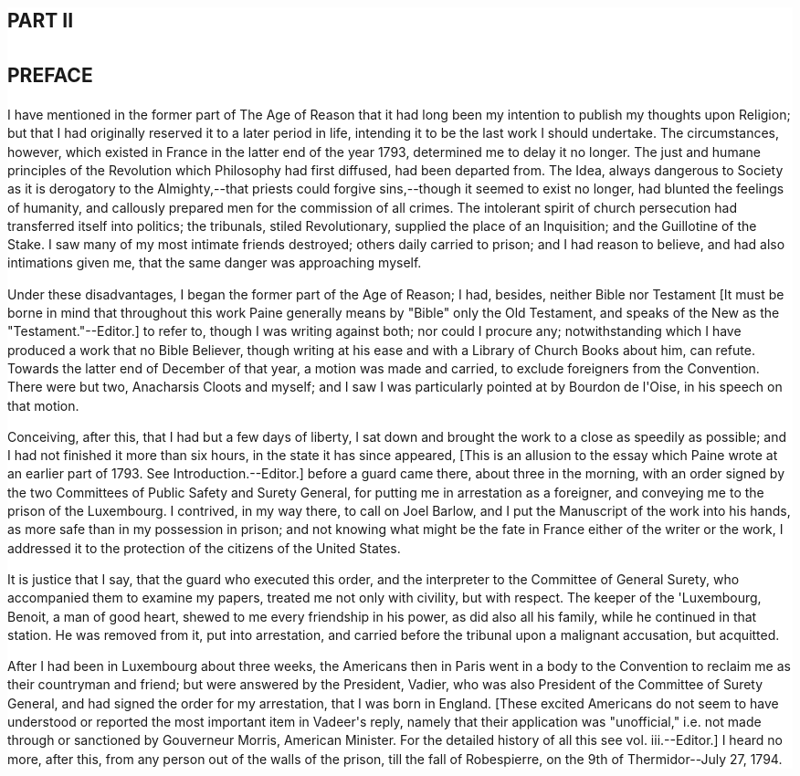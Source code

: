 ## PART II

## PREFACE

I have mentioned in the former part of The Age of Reason that it had long been my intention to publish my thoughts upon Religion; but that I had originally reserved it to a later period in life, intending it to be the last work I should undertake. The circumstances, however, which existed in France in the latter end of the year 1793, determined me to delay it no longer. The just and humane principles of the Revolution which Philosophy had first diffused, had been departed from. The Idea, always dangerous to Society as it is derogatory to the Almighty,--that priests could forgive sins,--though it seemed to exist no longer, had blunted the feelings of humanity, and callously prepared men for the commission of all crimes. The intolerant spirit of church persecution had transferred itself into politics; the tribunals, stiled Revolutionary, supplied the place of an Inquisition; and the Guillotine of the Stake. I saw many of my most intimate friends destroyed; others daily carried to prison; and I had reason to believe, and had also intimations given me, that the same danger was approaching myself.

Under these disadvantages, I began the former part of the Age of Reason; I had, besides, neither Bible nor Testament [It must be borne in mind that throughout this work Paine generally means by "Bible" only the Old Testament, and speaks of the New as the "Testament."--Editor.] to refer to, though I was writing against both; nor could I procure any; notwithstanding which I have produced a work that no Bible Believer, though writing at his ease and with a Library of Church Books about him, can refute. Towards the latter end of December of that year, a motion was made and carried, to exclude foreigners from the Convention. There were but two, Anacharsis Cloots and myself; and I saw I was particularly pointed at by Bourdon de l'Oise, in his speech on that motion.

Conceiving, after this, that I had but a few days of liberty, I sat down and brought the work to a close as speedily as possible; and I had not finished it more than six hours, in the state it has since appeared, [This is an allusion to the essay which Paine wrote at an earlier part of 1793. See Introduction.--Editor.] before a guard came there, about three in the morning, with an order signed by the two Committees of Public Safety and Surety General, for putting me in arrestation as a foreigner, and conveying me to the prison of the Luxembourg. I contrived, in my way there, to call on Joel Barlow, and I put the Manuscript of the work into his hands, as more safe than in my possession in prison; and not knowing what might be the fate in France either of the writer or the work, I addressed it to the protection of the citizens of the United States.

It is justice that I say, that the guard who executed this order, and the interpreter to the Committee of General Surety, who accompanied them to examine my papers, treated me not only with civility, but with respect. The keeper of the 'Luxembourg, Benoit, a man of good heart, shewed to me every friendship in his power, as did also all his family, while he continued in that station. He was removed from it, put into arrestation, and carried before the tribunal upon a malignant accusation, but acquitted.

After I had been in Luxembourg about three weeks, the Americans then in Paris went in a body to the Convention to reclaim me as their countryman and friend; but were answered by the President, Vadier, who was also President of the Committee of Surety General, and had signed the order for my arrestation, that I was born in England. [These excited Americans do not seem to have understood or reported the most important item in Vadeer's reply, namely that their application was "unofficial," i.e. not made through or sanctioned by Gouverneur Morris, American Minister. For the detailed history of all this see vol. iii.--Editor.] I heard no more, after this, from any person out of the walls of the prison, till the fall of Robespierre, on the 9th of Thermidor--July 27, 1794.

